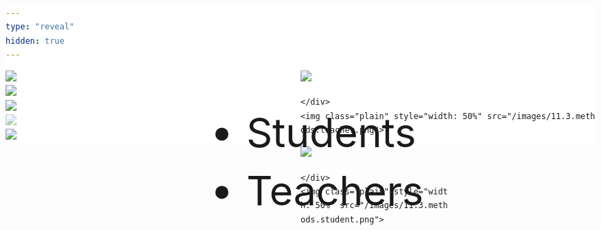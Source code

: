 ```yaml
---
type: "reveal"
hidden: true
---
```


<section>
  <div style="float: right; width: 50%;">
    <div style="position: relative">
      <img class="plain" style="" src="/images/teacher.png"><br>

    </div>
    <img class="plain" style="width: 50%" src="/images/11.3.methods.teacher.png">
  </div>
  <div style="width: 50%;">
    <div style="position: relative">
      <img class="plain" style="" src="/images/student.png"><br>

    </div>
    <img class="plain" style="width: 50%" src="/images/11.3.methods.student.png">
  </div>
</section>


<section>
  <div style="position: relative">
    <img class="plain" style="" src="/images/computer.png"><br>

  </div>
</section>


<section>
  <div style="position: relative">
    <img class="plain" style="" src="/images/computer.png"><br>

  </div>
  <img class="plain" style="width: 25%" src="/images/11.2.classes.main.png">
</section>


<section>
  <div style="position: relative">
    <img class="plain" style="opacity: 0.5" src="/images/computer.png"><br>
    <ul style="position: absolute; top: 50%; left: 50%; transform: translate(-50%, -50%); font-size: 59px">
      <li>Students</li>
      <li>Teachers</li>
    </ul>
  </div>
  <img class="plain" style="width: 25%" src="/images/11.2.classes.main.png">
</section>
